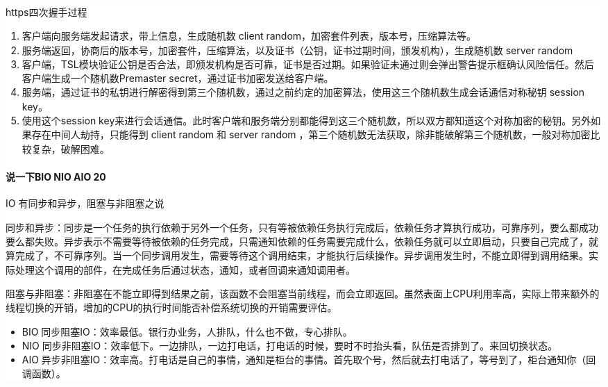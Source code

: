 https四次握手过程

1. 客户端向服务端发起请求，带上信息，生成随机数 client random，加密套件列表，版本号，压缩算法等。
2. 服务端返回，协商后的版本号，加密套件，压缩算法，以及证书（公钥，证书过期时间，颁发机构），生成随机数 server random
3. 客户端，TSL模块验证公钥是否合法，即颁发机构是否可靠，证书是否过期。如果验证未通过则会弹出警告提示框确认风险信任。然后客户端生成一个随机数Premaster secret，通过证书加密发送给客户端。
4. 服务端，通过证书的私钥进行解密得到第三个随机数，通过之前约定的加密算法，使用这三个随机数生成会话通信对称秘钥 session key。
5. 使用这个session key来进行会话通信。此时客户端和服务端分别都能得到这三个随机数，所以双方都知道这个对称加密的秘钥。另外如果存在中间人劫持，只能得到 client random 和 server random ，第三个随机数无法获取，除非能破解第三个随机数，一般对称加密比较复杂，破解困难。

#### 说一下BIO NIO AIO 20

IO 有同步和异步，阻塞与非阻塞之说

同步和异步：同步是一个任务的执行依赖于另外一个任务，只有等被依赖任务执行完成后，依赖任务才算执行成功，可靠序列，要么都成功要么都失败。异步表示不需要等待被依赖的任务完成，只需通知依赖的任务需要完成什么，依赖任务就可以立即启动，只要自己完成了，就算完成了，不可靠序列。当一个同步调用发生，需要等待这个调用结束，才能执行后续操作。异步调用发生时，不能立即得到调用结果。实际处理这个调用的部件，在完成任务后通过状态，通知，或者回调来通知调用者。

阻塞与非阻塞：非阻塞在不能立即得到结果之前，该函数不会阻塞当前线程，而会立即返回。虽然表面上CPU利用率高，实际上带来额外的线程切换的开销，增加的CPU的执行时间能否补偿系统切换的开销需要评估。

- BIO 同步阻塞IO：效率最低。银行办业务，人排队，什么也不做，专心排队。
- NIO 同步非阻塞IO：效率低下。一边排队，一边打电话，打电话的时候，要时不时抬头看，队伍是否排到了。来回切换状态。
- AIO 异步非阻塞IO：效率高。打电话是自己的事情，通知是柜台的事情。首先取个号，然后就去打电话了，等号到了，柜台通知你（回调函数）。